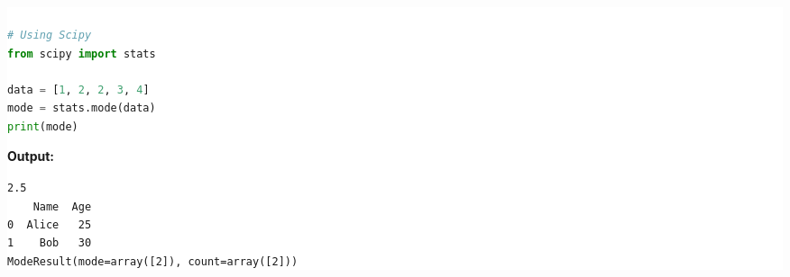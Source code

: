 ```python

# Using Scipy
from scipy import stats

data = [1, 2, 2, 3, 4]
mode = stats.mode(data)
print(mode)
```

**Output:**

```plaintext
2.5
    Name  Age
0  Alice   25
1    Bob   30
ModeResult(mode=array([2]), count=array([2]))
```
